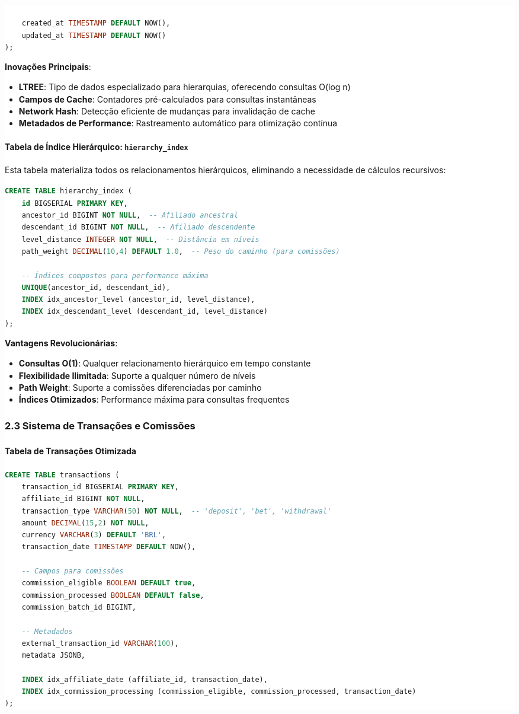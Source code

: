 ```sql
    
    created_at TIMESTAMP DEFAULT NOW(),
    updated_at TIMESTAMP DEFAULT NOW()
);
```

**Inovações Principais**:
- **LTREE**: Tipo de dados especializado para hierarquias, oferecendo consultas O(log n)
- **Campos de Cache**: Contadores pré-calculados para consultas instantâneas
- **Network Hash**: Detecção eficiente de mudanças para invalidação de cache
- **Metadados de Performance**: Rastreamento automático para otimização contínua

#### Tabela de Índice Hierárquico: `hierarchy_index`

Esta tabela materializa todos os relacionamentos hierárquicos, eliminando a necessidade de cálculos recursivos:

```sql
CREATE TABLE hierarchy_index (
    id BIGSERIAL PRIMARY KEY,
    ancestor_id BIGINT NOT NULL,  -- Afiliado ancestral
    descendant_id BIGINT NOT NULL,  -- Afiliado descendente
    level_distance INTEGER NOT NULL,  -- Distância em níveis
    path_weight DECIMAL(10,4) DEFAULT 1.0,  -- Peso do caminho (para comissões)
    
    -- Índices compostos para performance máxima
    UNIQUE(ancestor_id, descendant_id),
    INDEX idx_ancestor_level (ancestor_id, level_distance),
    INDEX idx_descendant_level (descendant_id, level_distance)
);
```

**Vantagens Revolucionárias**:
- **Consultas O(1)**: Qualquer relacionamento hierárquico em tempo constante
- **Flexibilidade Ilimitada**: Suporte a qualquer número de níveis
- **Path Weight**: Suporte a comissões diferenciadas por caminho
- **Índices Otimizados**: Performance máxima para consultas frequentes

### 2.3 Sistema de Transações e Comissões

#### Tabela de Transações Otimizada

```sql
CREATE TABLE transactions (
    transaction_id BIGSERIAL PRIMARY KEY,
    affiliate_id BIGINT NOT NULL,
    transaction_type VARCHAR(50) NOT NULL,  -- 'deposit', 'bet', 'withdrawal'
    amount DECIMAL(15,2) NOT NULL,
    currency VARCHAR(3) DEFAULT 'BRL',
    transaction_date TIMESTAMP DEFAULT NOW(),
    
    -- Campos para comissões
    commission_eligible BOOLEAN DEFAULT true,
    commission_processed BOOLEAN DEFAULT false,
    commission_batch_id BIGINT,
    
    -- Metadados
    external_transaction_id VARCHAR(100),
    metadata JSONB,
    
    INDEX idx_affiliate_date (affiliate_id, transaction_date),
    INDEX idx_commission_processing (commission_eligible, commission_processed, transaction_date)
);
```
